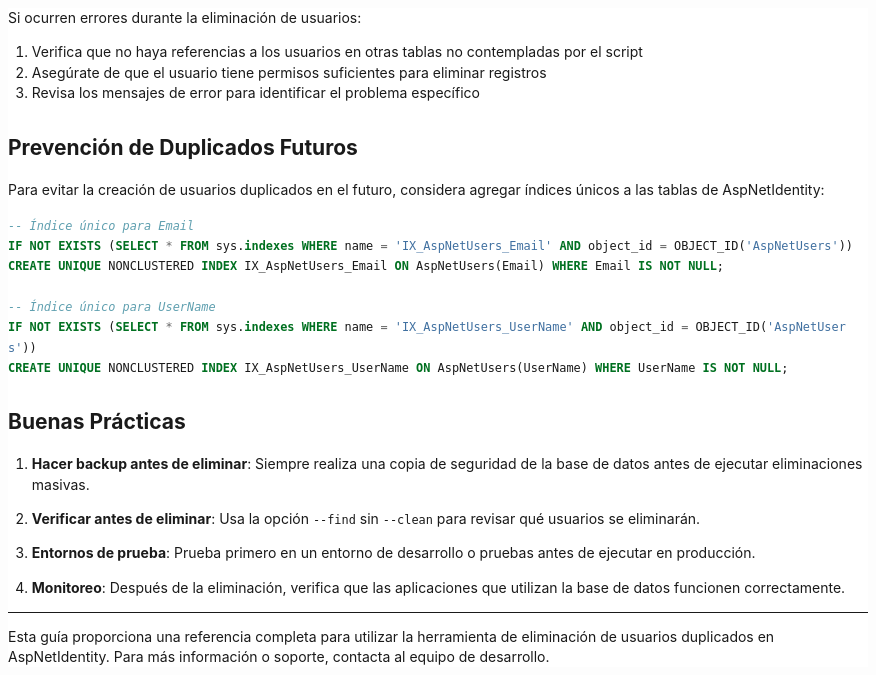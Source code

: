 Si ocurren errores durante la eliminación de usuarios:

1. Verifica que no haya referencias a los usuarios en otras tablas no contempladas por el script
2. Asegúrate de que el usuario tiene permisos suficientes para eliminar registros
3. Revisa los mensajes de error para identificar el problema específico

## Prevención de Duplicados Futuros

Para evitar la creación de usuarios duplicados en el futuro, considera agregar índices únicos a las tablas de AspNetIdentity:

```sql
-- Índice único para Email
IF NOT EXISTS (SELECT * FROM sys.indexes WHERE name = 'IX_AspNetUsers_Email' AND object_id = OBJECT_ID('AspNetUsers'))
CREATE UNIQUE NONCLUSTERED INDEX IX_AspNetUsers_Email ON AspNetUsers(Email) WHERE Email IS NOT NULL;

-- Índice único para UserName
IF NOT EXISTS (SELECT * FROM sys.indexes WHERE name = 'IX_AspNetUsers_UserName' AND object_id = OBJECT_ID('AspNetUsers'))
CREATE UNIQUE NONCLUSTERED INDEX IX_AspNetUsers_UserName ON AspNetUsers(UserName) WHERE UserName IS NOT NULL;
```

## Buenas Prácticas

1. **Hacer backup antes de eliminar**: Siempre realiza una copia de seguridad de la base de datos antes de ejecutar eliminaciones masivas.

2. **Verificar antes de eliminar**: Usa la opción `--find` sin `--clean` para revisar qué usuarios se eliminarán.

3. **Entornos de prueba**: Prueba primero en un entorno de desarrollo o pruebas antes de ejecutar en producción.

4. **Monitoreo**: Después de la eliminación, verifica que las aplicaciones que utilizan la base de datos funcionen correctamente.

---

Esta guía proporciona una referencia completa para utilizar la herramienta de eliminación de usuarios duplicados en AspNetIdentity. Para más información o soporte, contacta al equipo de desarrollo.

